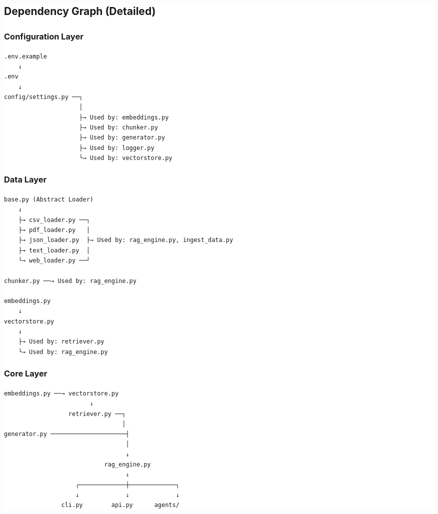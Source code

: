 
## Dependency Graph (Detailed)

### Configuration Layer
```
.env.example
    ↓
.env
    ↓
config/settings.py ──┐
                     │
                     ├→ Used by: embeddings.py
                     ├→ Used by: chunker.py
                     ├→ Used by: generator.py
                     ├→ Used by: logger.py
                     └→ Used by: vectorstore.py
```

### Data Layer
```
base.py (Abstract Loader)
    ↓
    ├→ csv_loader.py ──┐
    ├→ pdf_loader.py   │
    ├→ json_loader.py  ├→ Used by: rag_engine.py, ingest_data.py
    ├→ text_loader.py  │
    └→ web_loader.py ──┘

chunker.py ──→ Used by: rag_engine.py

embeddings.py
    ↓
vectorstore.py
    ↓
    ├→ Used by: retriever.py
    └→ Used by: rag_engine.py
```

### Core Layer
```
embeddings.py ──→ vectorstore.py
                        ↓
                  retriever.py ──┐
                                 │
generator.py ─────────────────────┤
                                  │
                                  ↓
                            rag_engine.py
                                  ↓
                    ┌─────────────┼─────────────┐
                    ↓             ↓             ↓
                cli.py        api.py      agents/
```
